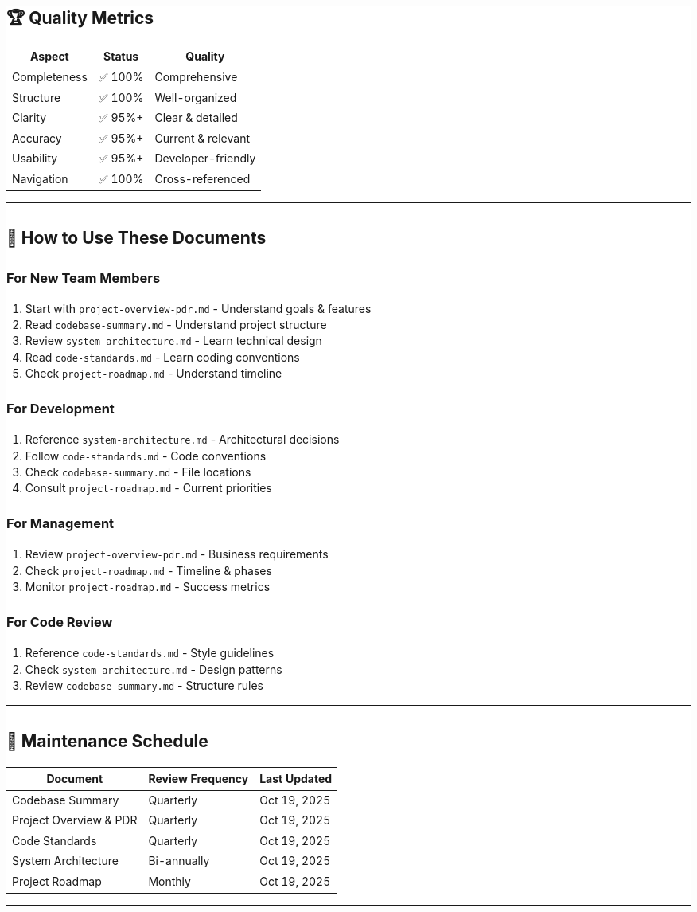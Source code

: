 
## 🏆 Quality Metrics

| Aspect | Status | Quality |
|--------|--------|---------|
| Completeness | ✅ 100% | Comprehensive |
| Structure | ✅ 100% | Well-organized |
| Clarity | ✅ 95%+ | Clear & detailed |
| Accuracy | ✅ 95%+ | Current & relevant |
| Usability | ✅ 95%+ | Developer-friendly |
| Navigation | ✅ 100% | Cross-referenced |

---

## 🚀 How to Use These Documents

### For New Team Members
1. Start with `project-overview-pdr.md` - Understand goals & features
2. Read `codebase-summary.md` - Understand project structure
3. Review `system-architecture.md` - Learn technical design
4. Read `code-standards.md` - Learn coding conventions
5. Check `project-roadmap.md` - Understand timeline

### For Development
1. Reference `system-architecture.md` - Architectural decisions
2. Follow `code-standards.md` - Code conventions
3. Check `codebase-summary.md` - File locations
4. Consult `project-roadmap.md` - Current priorities

### For Management
1. Review `project-overview-pdr.md` - Business requirements
2. Check `project-roadmap.md` - Timeline & phases
3. Monitor `project-roadmap.md` - Success metrics

### For Code Review
1. Reference `code-standards.md` - Style guidelines
2. Check `system-architecture.md` - Design patterns
3. Review `codebase-summary.md` - Structure rules

---

## 🔄 Maintenance Schedule

| Document | Review Frequency | Last Updated |
|----------|-----------------|--------------|
| Codebase Summary | Quarterly | Oct 19, 2025 |
| Project Overview & PDR | Quarterly | Oct 19, 2025 |
| Code Standards | Quarterly | Oct 19, 2025 |
| System Architecture | Bi-annually | Oct 19, 2025 |
| Project Roadmap | Monthly | Oct 19, 2025 |

---